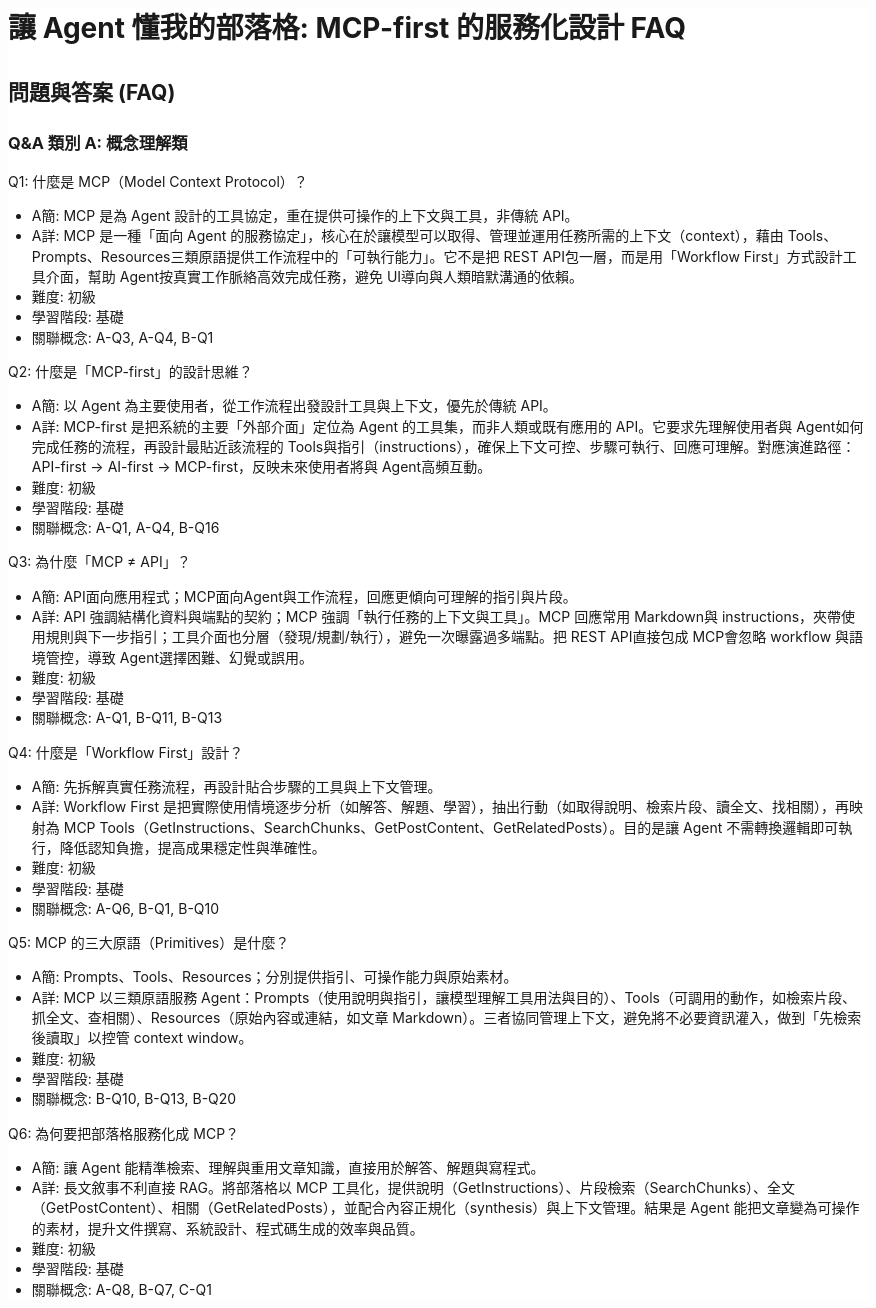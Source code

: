 # 讓 Agent 懂我的部落格: MCP-first 的服務化設計 FAQ

## 問題與答案 (FAQ)

### Q&A 類別 A: 概念理解類

Q1: 什麼是 MCP（Model Context Protocol）？
- A簡: MCP 是為 Agent 設計的工具協定，重在提供可操作的上下文與工具，非傳統 API。
- A詳: MCP 是一種「面向 Agent 的服務協定」，核心在於讓模型可以取得、管理並運用任務所需的上下文（context），藉由 Tools、Prompts、Resources三類原語提供工作流程中的「可執行能力」。它不是把 REST API包一層，而是用「Workflow First」方式設計工具介面，幫助 Agent按真實工作脈絡高效完成任務，避免 UI導向與人類暗默溝通的依賴。
- 難度: 初級
- 學習階段: 基礎
- 關聯概念: A-Q3, A-Q4, B-Q1

Q2: 什麼是「MCP-first」的設計思維？
- A簡: 以 Agent 為主要使用者，從工作流程出發設計工具與上下文，優先於傳統 API。
- A詳: MCP-first 是把系統的主要「外部介面」定位為 Agent 的工具集，而非人類或既有應用的 API。它要求先理解使用者與 Agent如何完成任務的流程，再設計最貼近該流程的 Tools與指引（instructions），確保上下文可控、步驟可執行、回應可理解。對應演進路徑：API-first → AI-first → MCP-first，反映未來使用者將與 Agent高頻互動。
- 難度: 初級
- 學習階段: 基礎
- 關聯概念: A-Q1, A-Q4, B-Q16

Q3: 為什麼「MCP ≠ API」？
- A簡: API面向應用程式；MCP面向Agent與工作流程，回應更傾向可理解的指引與片段。
- A詳: API 強調結構化資料與端點的契約；MCP 強調「執行任務的上下文與工具」。MCP 回應常用 Markdown與 instructions，夾帶使用規則與下一步指引；工具介面也分層（發現/規劃/執行），避免一次曝露過多端點。把 REST API直接包成 MCP會忽略 workflow 與語境管控，導致 Agent選擇困難、幻覺或誤用。
- 難度: 初級
- 學習階段: 基礎
- 關聯概念: A-Q1, B-Q11, B-Q13

Q4: 什麼是「Workflow First」設計？
- A簡: 先拆解真實任務流程，再設計貼合步驟的工具與上下文管理。
- A詳: Workflow First 是把實際使用情境逐步分析（如解答、解題、學習），抽出行動（如取得說明、檢索片段、讀全文、找相關），再映射為 MCP Tools（GetInstructions、SearchChunks、GetPostContent、GetRelatedPosts）。目的是讓 Agent 不需轉換邏輯即可執行，降低認知負擔，提高成果穩定性與準確性。
- 難度: 初級
- 學習階段: 基礎
- 關聯概念: A-Q6, B-Q1, B-Q10

Q5: MCP 的三大原語（Primitives）是什麼？
- A簡: Prompts、Tools、Resources；分別提供指引、可操作能力與原始素材。
- A詳: MCP 以三類原語服務 Agent：Prompts（使用說明與指引，讓模型理解工具用法與目的）、Tools（可調用的動作，如檢索片段、抓全文、查相關）、Resources（原始內容或連結，如文章 Markdown）。三者協同管理上下文，避免將不必要資訊灌入，做到「先檢索後讀取」以控管 context window。
- 難度: 初級
- 學習階段: 基礎
- 關聯概念: B-Q10, B-Q13, B-Q20

Q6: 為何要把部落格服務化成 MCP？
- A簡: 讓 Agent 能精準檢索、理解與重用文章知識，直接用於解答、解題與寫程式。
- A詳: 長文敘事不利直接 RAG。將部落格以 MCP 工具化，提供說明（GetInstructions）、片段檢索（SearchChunks）、全文（GetPostContent）、相關（GetRelatedPosts），並配合內容正規化（synthesis）與上下文管理。結果是 Agent 能把文章變為可操作的素材，提升文件撰寫、系統設計、程式碼生成的效率與品質。
- 難度: 初級
- 學習階段: 基礎
- 關聯概念: A-Q8, B-Q7, C-Q1
